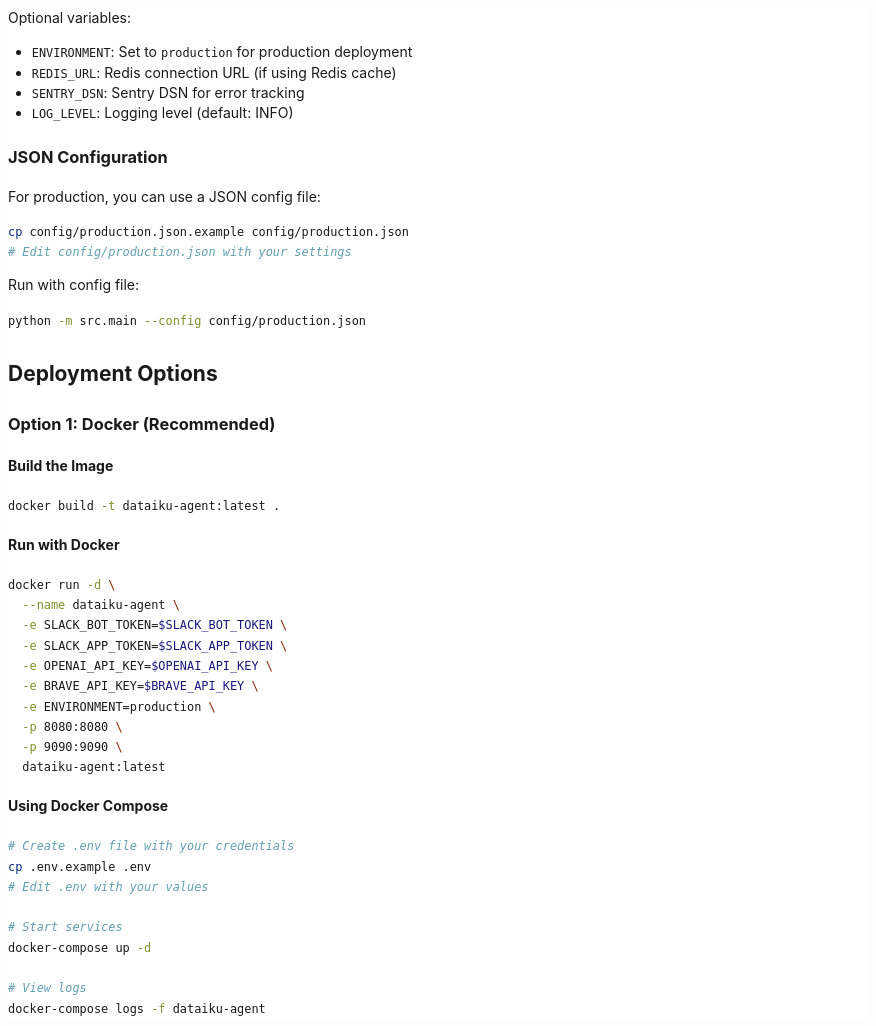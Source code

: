 Optional variables:
- `ENVIRONMENT`: Set to `production` for production deployment
- `REDIS_URL`: Redis connection URL (if using Redis cache)
- `SENTRY_DSN`: Sentry DSN for error tracking
- `LOG_LEVEL`: Logging level (default: INFO)

### JSON Configuration

For production, you can use a JSON config file:

```bash
cp config/production.json.example config/production.json
# Edit config/production.json with your settings
```

Run with config file:
```bash
python -m src.main --config config/production.json
```

## Deployment Options

### Option 1: Docker (Recommended)

#### Build the Image

```bash
docker build -t dataiku-agent:latest .
```

#### Run with Docker

```bash
docker run -d \
  --name dataiku-agent \
  -e SLACK_BOT_TOKEN=$SLACK_BOT_TOKEN \
  -e SLACK_APP_TOKEN=$SLACK_APP_TOKEN \
  -e OPENAI_API_KEY=$OPENAI_API_KEY \
  -e BRAVE_API_KEY=$BRAVE_API_KEY \
  -e ENVIRONMENT=production \
  -p 8080:8080 \
  -p 9090:9090 \
  dataiku-agent:latest
```

#### Using Docker Compose

```bash
# Create .env file with your credentials
cp .env.example .env
# Edit .env with your values

# Start services
docker-compose up -d

# View logs
docker-compose logs -f dataiku-agent
```
